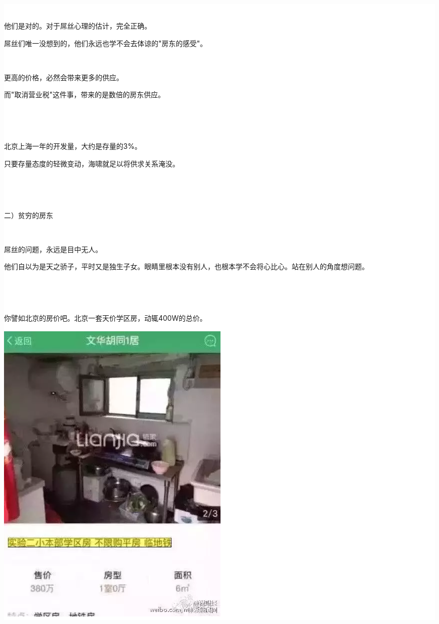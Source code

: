  

他们是对的。对于屌丝心理的估计，完全正确。

屌丝们唯一没想到的，他们永远也学不会去体谅的"房东的感受"。

 

更高的价格，必然会带来更多的供应。

而"取消营业税"这件事，带来的是数倍的房东供应。

 

 

北京上海一年的开发量，大约是存量的3%。

只要存量态度的轻微变动，海啸就足以将供求关系淹没。

 

 

二）贫穷的房东

 

屌丝的问题，永远是目中无人。

他们自以为是天之骄子，平时又是独生子女。眼睛里根本没有别人，也根本学不会将心比心。站在别人的角度想问题。

 

 

你譬如北京的房价吧。北京一套天价学区房，动辄400W的总价。

![](../img/1100/media/image2.png)
